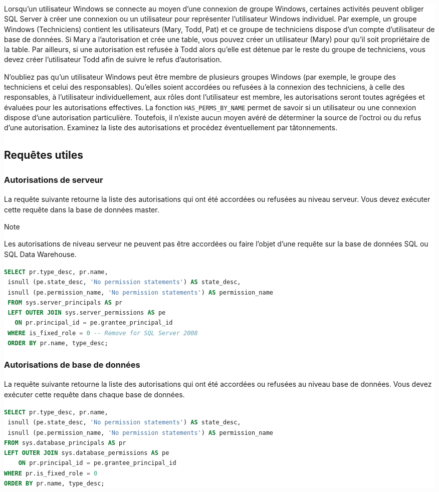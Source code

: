 Lorsqu’un utilisateur Windows se connecte au moyen d’une connexion de groupe Windows, certaines activités peuvent obliger SQL Server à créer une connexion ou un utilisateur pour représenter l’utilisateur Windows individuel. Par exemple, un groupe Windows (Techniciens) contient les utilisateurs (Mary, Todd, Pat) et ce groupe de techniciens dispose d’un compte d’utilisateur de base de données. Si Mary a l’autorisation et crée une table, vous pouvez créer un utilisateur (Mary) pour qu’il soit propriétaire de la table. Par ailleurs, si une autorisation est refusée à Todd alors qu’elle est détenue par le reste du groupe de techniciens, vous devez créer l’utilisateur Todd afin de suivre le refus d’autorisation.

N’oubliez pas qu’un utilisateur Windows peut être membre de plusieurs groupes Windows (par exemple, le groupe des techniciens et celui des responsables). Qu’elles soient accordées ou refusées à la connexion des techniciens, à celle des responsables, à l’utilisateur individuellement, aux rôles dont l’utilisateur est membre, les autorisations seront toutes agrégées et évaluées pour les autorisations effectives. La fonction `HAS_PERMS_BY_NAME` permet de savoir si un utilisateur ou une connexion dispose d’une autorisation particulière. Toutefois, il n’existe aucun moyen avéré de déterminer la source de l’octroi ou du refus d’une autorisation. Examinez la liste des autorisations et procédez éventuellement par tâtonnements.

## <a name="useful-queries"></a>Requêtes utiles

### <a name="server-permissions"></a>Autorisations de serveur

La requête suivante retourne la liste des autorisations qui ont été accordées ou refusées au niveau serveur. Vous devez exécuter cette requête dans la base de données master.   
> [!NOTE]
>  Les autorisations de niveau serveur ne peuvent pas être accordées ou faire l’objet d’une requête sur la base de données SQL ou SQL Data Warehouse.   
> ```sql
> SELECT pr.type_desc, pr.name, 
>  isnull (pe.state_desc, 'No permission statements') AS state_desc, 
>  isnull (pe.permission_name, 'No permission statements') AS permission_name 
>  FROM sys.server_principals AS pr
>  LEFT OUTER JOIN sys.server_permissions AS pe
>    ON pr.principal_id = pe.grantee_principal_id
>  WHERE is_fixed_role = 0 -- Remove for SQL Server 2008
>  ORDER BY pr.name, type_desc;
> ```

### <a name="database-permissions"></a>Autorisations de base de données

La requête suivante retourne la liste des autorisations qui ont été accordées ou refusées au niveau base de données. Vous devez exécuter cette requête dans chaque base de données.   
```sql
SELECT pr.type_desc, pr.name, 
 isnull (pe.state_desc, 'No permission statements') AS state_desc, 
 isnull (pe.permission_name, 'No permission statements') AS permission_name 
FROM sys.database_principals AS pr
LEFT OUTER JOIN sys.database_permissions AS pe
    ON pr.principal_id = pe.grantee_principal_id
WHERE pr.is_fixed_role = 0 
ORDER BY pr.name, type_desc;
```
